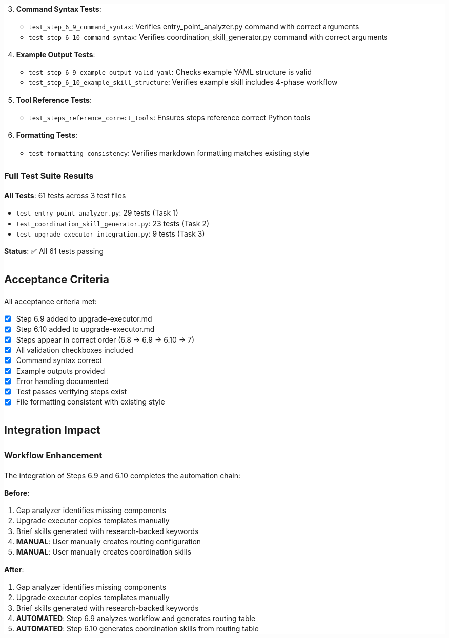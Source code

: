 3. **Command Syntax Tests**:
   - `test_step_6_9_command_syntax`: Verifies entry_point_analyzer.py command with correct arguments
   - `test_step_6_10_command_syntax`: Verifies coordination_skill_generator.py command with correct arguments

4. **Example Output Tests**:
   - `test_step_6_9_example_output_valid_yaml`: Checks example YAML structure is valid
   - `test_step_6_10_example_skill_structure`: Verifies example skill includes 4-phase workflow

5. **Tool Reference Tests**:
   - `test_steps_reference_correct_tools`: Ensures steps reference correct Python tools

6. **Formatting Tests**:
   - `test_formatting_consistency`: Verifies markdown formatting matches existing style

### Full Test Suite Results

**All Tests**: 61 tests across 3 test files
- `test_entry_point_analyzer.py`: 29 tests (Task 1)
- `test_coordination_skill_generator.py`: 23 tests (Task 2)
- `test_upgrade_executor_integration.py`: 9 tests (Task 3)

**Status**: ✅ All 61 tests passing

## Acceptance Criteria

All acceptance criteria met:

- [x] Step 6.9 added to upgrade-executor.md
- [x] Step 6.10 added to upgrade-executor.md
- [x] Steps appear in correct order (6.8 → 6.9 → 6.10 → 7)
- [x] All validation checkboxes included
- [x] Command syntax correct
- [x] Example outputs provided
- [x] Error handling documented
- [x] Test passes verifying steps exist
- [x] File formatting consistent with existing style

## Integration Impact

### Workflow Enhancement

The integration of Steps 6.9 and 6.10 completes the automation chain:

**Before**:
1. Gap analyzer identifies missing components
2. Upgrade executor copies templates manually
3. Brief skills generated with research-backed keywords
4. **MANUAL**: User manually creates routing configuration
5. **MANUAL**: User manually creates coordination skills

**After**:
1. Gap analyzer identifies missing components
2. Upgrade executor copies templates manually
3. Brief skills generated with research-backed keywords
4. **AUTOMATED**: Step 6.9 analyzes workflow and generates routing table
5. **AUTOMATED**: Step 6.10 generates coordination skills from routing table
